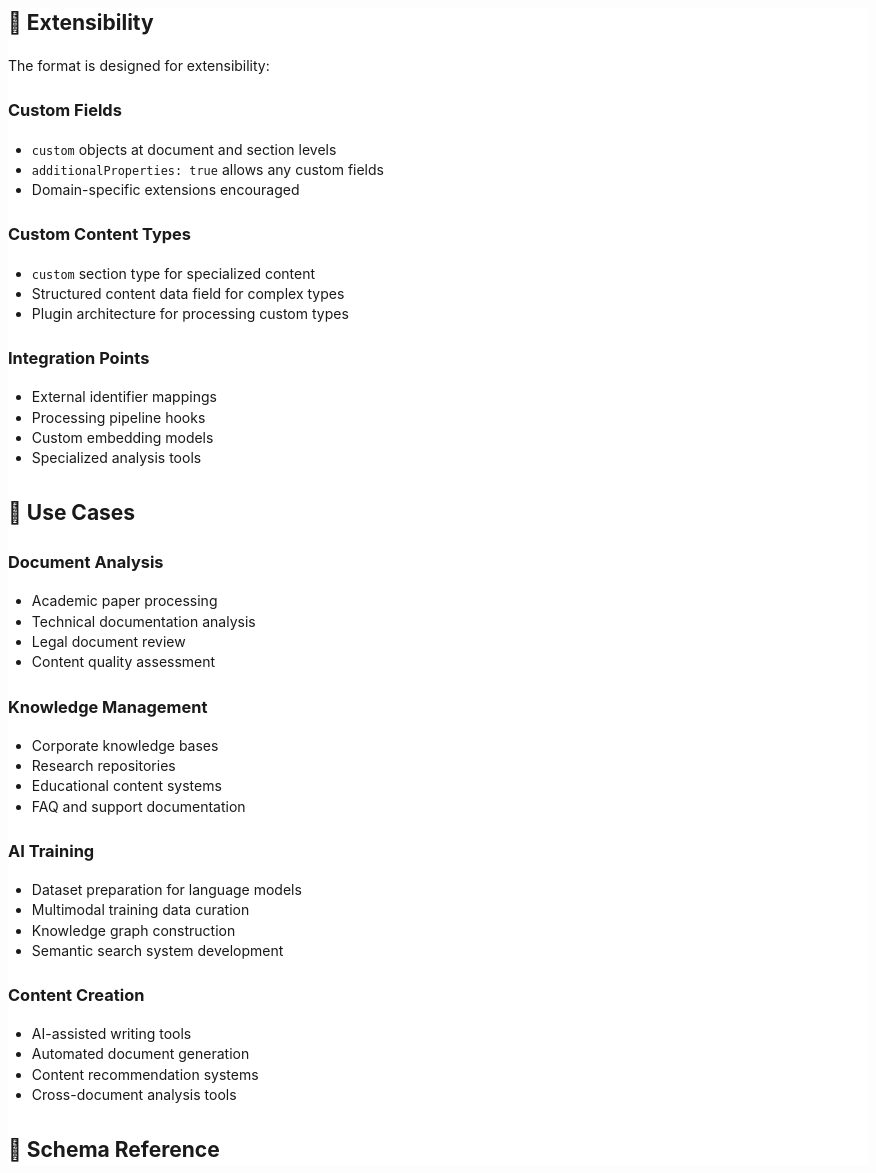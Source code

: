 ## 🔧 Extensibility

The format is designed for extensibility:

### Custom Fields
- `custom` objects at document and section levels
- `additionalProperties: true` allows any custom fields
- Domain-specific extensions encouraged

### Custom Content Types
- `custom` section type for specialized content
- Structured content data field for complex types
- Plugin architecture for processing custom types

### Integration Points
- External identifier mappings
- Processing pipeline hooks
- Custom embedding models
- Specialized analysis tools

## 🎯 Use Cases

### Document Analysis
- Academic paper processing
- Technical documentation analysis  
- Legal document review
- Content quality assessment

### Knowledge Management
- Corporate knowledge bases
- Research repositories
- Educational content systems
- FAQ and support documentation

### AI Training
- Dataset preparation for language models
- Multimodal training data curation
- Knowledge graph construction
- Semantic search system development

### Content Creation
- AI-assisted writing tools
- Automated document generation
- Content recommendation systems
- Cross-document analysis tools

## 📄 Schema Reference
